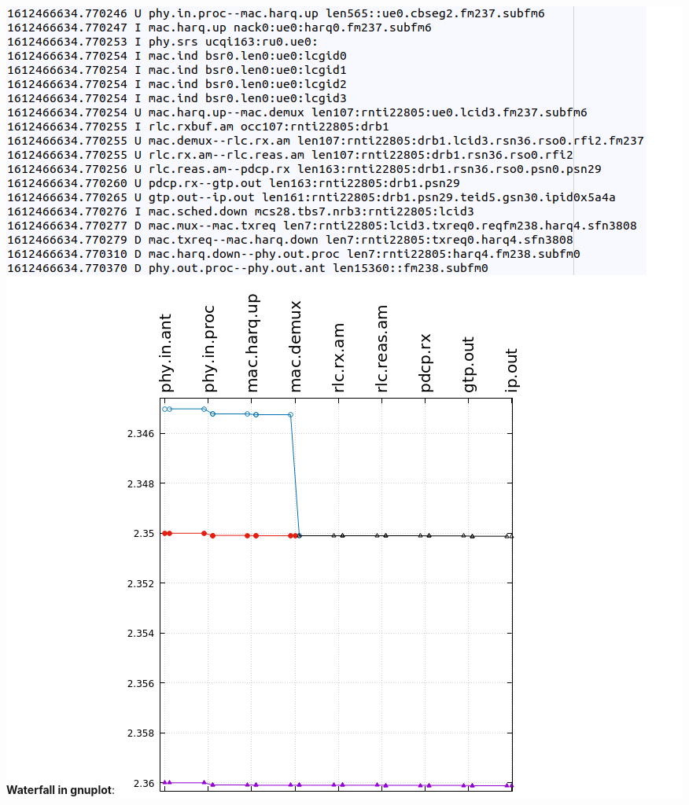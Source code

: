 ![LatSeq fingerprints](figures/latseq-fingerprints.png)

**Waterfall in gnuplot**:
![LatSeq waterfall using gnuplot](figures/latseq-waterfall-gnuplot.png)
